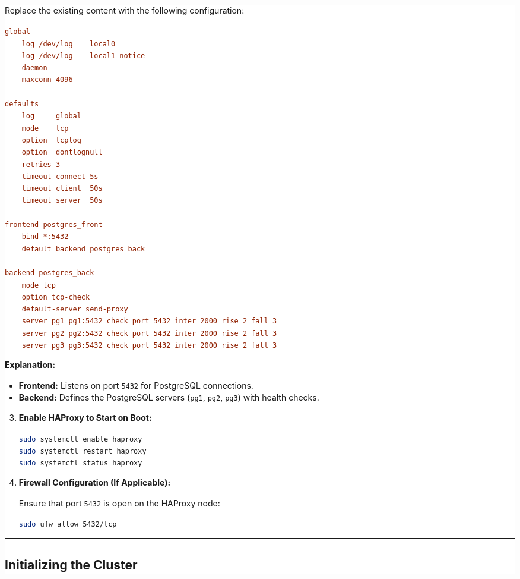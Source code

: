    Replace the existing content with the following configuration:

   ```ini
   global
       log /dev/log    local0
       log /dev/log    local1 notice
       daemon
       maxconn 4096

   defaults
       log     global
       mode    tcp
       option  tcplog
       option  dontlognull
       retries 3
       timeout connect 5s
       timeout client  50s
       timeout server  50s

   frontend postgres_front
       bind *:5432
       default_backend postgres_back

   backend postgres_back
       mode tcp
       option tcp-check
       default-server send-proxy
       server pg1 pg1:5432 check port 5432 inter 2000 rise 2 fall 3
       server pg2 pg2:5432 check port 5432 inter 2000 rise 2 fall 3
       server pg3 pg3:5432 check port 5432 inter 2000 rise 2 fall 3
   ```

   **Explanation:**
   - **Frontend:** Listens on port `5432` for PostgreSQL connections.
   - **Backend:** Defines the PostgreSQL servers (`pg1`, `pg2`, `pg3`) with health checks.

3. **Enable HAProxy to Start on Boot:**

   ```bash
   sudo systemctl enable haproxy
   sudo systemctl restart haproxy
   sudo systemctl status haproxy
   ```

4. **Firewall Configuration (If Applicable):**

   Ensure that port `5432` is open on the HAProxy node:

   ```bash
   sudo ufw allow 5432/tcp
   ```

---

## Initializing the Cluster
